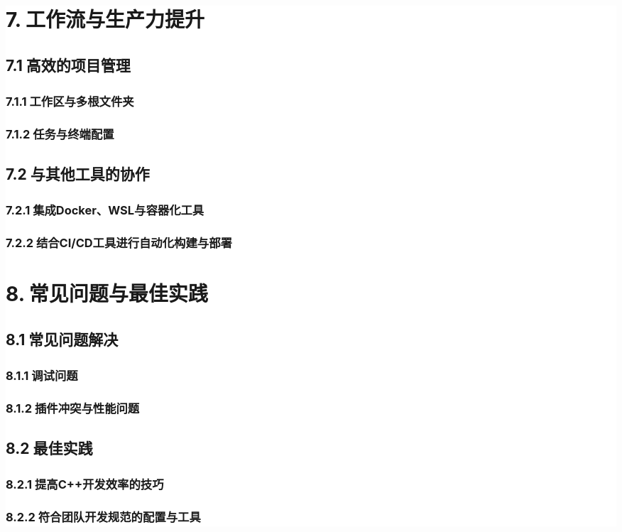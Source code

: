 # 7. 工作流与生产力提升
## 7.1 高效的项目管理
### 7.1.1 工作区与多根文件夹
### 7.1.2 任务与终端配置
## 7.2 与其他工具的协作
### 7.2.1 集成Docker、WSL与容器化工具
### 7.2.2 结合CI/CD工具进行自动化构建与部署

# 8. 常见问题与最佳实践
## 8.1 常见问题解决
### 8.1.1 调试问题
### 8.1.2 插件冲突与性能问题
## 8.2 最佳实践
### 8.2.1 提高C++开发效率的技巧
### 8.2.2 符合团队开发规范的配置与工具
